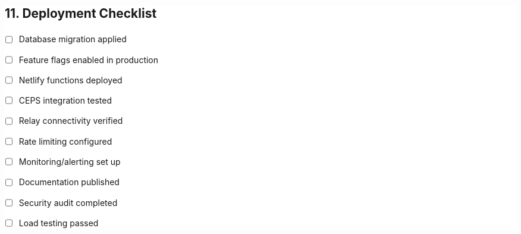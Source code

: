 
## 11. Deployment Checklist

- [ ] Database migration applied
- [ ] Feature flags enabled in production
- [ ] Netlify functions deployed
- [ ] CEPS integration tested
- [ ] Relay connectivity verified
- [ ] Rate limiting configured
- [ ] Monitoring/alerting set up
- [ ] Documentation published
- [ ] Security audit completed
- [ ] Load testing passed


